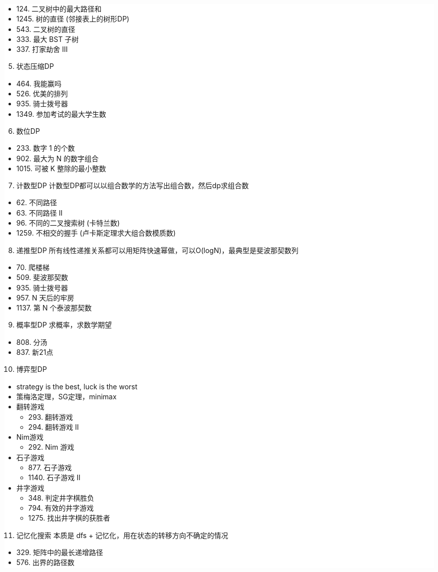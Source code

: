 - 124\. 二叉树中的最大路径和
- 1245\. 树的直径 (邻接表上的树形DP)
- 543\. 二叉树的直径
- 333\. 最大 BST 子树
- 337\. 打家劫舍 III
5. 状态压缩DP
- 464\. 我能赢吗
- 526\. 优美的排列
- 935\. 骑士拨号器
- 1349\. 参加考试的最大学生数
6. 数位DP
- 233\. 数字 1 的个数
- 902\. 最大为 N 的数字组合
- 1015\. 可被 K 整除的最小整数
7. 计数型DP
   计数型DP都可以以组合数学的方法写出组合数，然后dp求组合数
- 62\. 不同路径
- 63\. 不同路径 II
- 96\. 不同的二叉搜索树 (卡特兰数)
- 1259\. 不相交的握手 (卢卡斯定理求大组合数模质数)
8. 递推型DP
   所有线性递推关系都可以用矩阵快速幂做，可以O(logN)，最典型是斐波那契数列
- 70\. 爬楼梯
- 509\. 斐波那契数
- 935\. 骑士拨号器
- 957\. N 天后的牢房
- 1137\. 第 N 个泰波那契数
9. 概率型DP
   求概率，求数学期望
- 808\. 分汤
- 837\. 新21点
10. 博弈型DP
-  strategy is the best, luck is the worst
-  策梅洛定理，SG定理，minimax
- 翻转游戏
  - 293\. 翻转游戏
  - 294\. 翻转游戏 II
- Nim游戏
  - 292\. Nim 游戏
- 石子游戏
  - 877\. 石子游戏
  - 1140\. 石子游戏 II
- 井字游戏
  - 348\. 判定井字棋胜负
  - 794\. 有效的井字游戏
  - 1275\. 找出井字棋的获胜者
11. 记忆化搜索
    本质是 dfs + 记忆化，用在状态的转移方向不确定的情况
- 329\. 矩阵中的最长递增路径
- 576\. 出界的路径数

